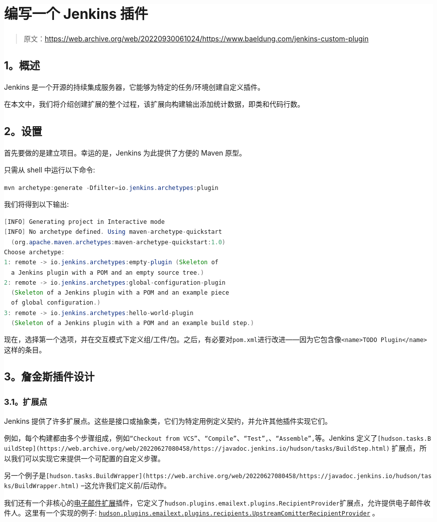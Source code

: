 # 编写一个 Jenkins 插件

> 原文：<https://web.archive.org/web/20220930061024/https://www.baeldung.com/jenkins-custom-plugin>

## 1。概述

Jenkins 是一个开源的持续集成服务器，它能够为特定的任务/环境创建自定义插件。

在本文中，我们将介绍创建扩展的整个过程，该扩展向构建输出添加统计数据，即类和代码行数。

## 2。设置

首先要做的是建立项目。幸运的是，Jenkins 为此提供了方便的 Maven 原型。

只需从 shell 中运行以下命令:

```java
mvn archetype:generate -Dfilter=io.jenkins.archetypes:plugin
```

我们将得到以下输出:

```java
[INFO] Generating project in Interactive mode
[INFO] No archetype defined. Using maven-archetype-quickstart
  (org.apache.maven.archetypes:maven-archetype-quickstart:1.0)
Choose archetype:
1: remote -> io.jenkins.archetypes:empty-plugin (Skeleton of
  a Jenkins plugin with a POM and an empty source tree.)
2: remote -> io.jenkins.archetypes:global-configuration-plugin
  (Skeleton of a Jenkins plugin with a POM and an example piece
  of global configuration.)
3: remote -> io.jenkins.archetypes:hello-world-plugin
  (Skeleton of a Jenkins plugin with a POM and an example build step.)
```

现在，选择第一个选项，并在交互模式下定义组/工件/包。之后，有必要对`pom.xml`进行改进——因为它包含像`<name>TODO Plugin</name>`这样的条目。

## 3。詹金斯插件设计

### 3.1。扩展点

Jenkins 提供了许多扩展点。这些是接口或抽象类，它们为特定用例定义契约，并允许其他插件实现它们。

例如，每个构建都由多个步骤组成，例如`“Checkout from VCS”`、`“Compile”`、`“Test”,`、`“Assemble”,`等。Jenkins 定义了`[hudson.tasks.BuildStep](https://web.archive.org/web/20220627080458/https://javadoc.jenkins.io/hudson/tasks/BuildStep.html)` 扩展点，所以我们可以实现它来提供一个可配置的自定义步骤。

另一个例子是`[hudson.tasks.BuildWrapper](https://web.archive.org/web/20220627080458/https://javadoc.jenkins.io/hudson/tasks/BuildWrapper.html)` –这允许我们定义前/后动作。

我们还有一个非核心的[电子邮件扩展](https://web.archive.org/web/20220627080458/https://plugins.jenkins.io/email-ext)插件，它定义了`hudson.plugins.emailext.plugins.RecipientProvider`扩展点，允许提供电子邮件收件人。这里有一个实现的例子: [`hudson.plugins.emailext.plugins.recipients.UpstreamComitterRecipientProvider`](https://web.archive.org/web/20220627080458/https://github.com/jenkinsci/email-ext-plugin/blob/64641f05edafd8157ed50fb64238aa22d9f342af/src/main/java/hudson/plugins/emailext/plugins/recipients/UpstreamComitterRecipientProvider.java) 。
